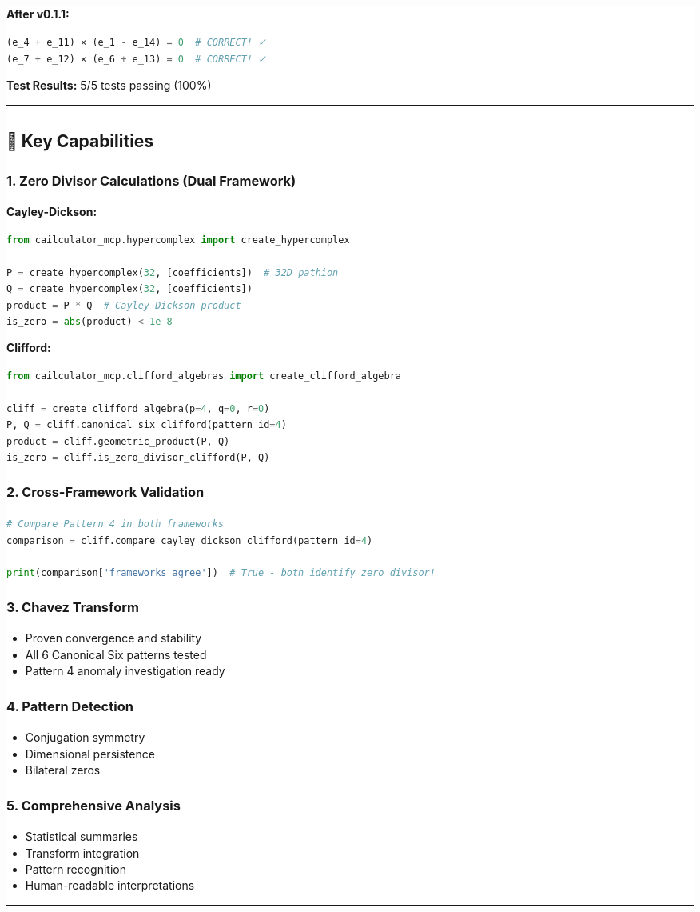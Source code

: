 **After v0.1.1:**
```python
(e_4 + e_11) × (e_1 - e_14) = 0  # CORRECT! ✓
(e_7 + e_12) × (e_6 + e_13) = 0  # CORRECT! ✓
```

**Test Results:** 5/5 tests passing (100%)

---

## 🚀 Key Capabilities

### 1. Zero Divisor Calculations (Dual Framework)

**Cayley-Dickson:**
```python
from cailculator_mcp.hypercomplex import create_hypercomplex

P = create_hypercomplex(32, [coefficients])  # 32D pathion
Q = create_hypercomplex(32, [coefficients])
product = P * Q  # Cayley-Dickson product
is_zero = abs(product) < 1e-8
```

**Clifford:**
```python
from cailculator_mcp.clifford_algebras import create_clifford_algebra

cliff = create_clifford_algebra(p=4, q=0, r=0)
P, Q = cliff.canonical_six_clifford(pattern_id=4)
product = cliff.geometric_product(P, Q)
is_zero = cliff.is_zero_divisor_clifford(P, Q)
```

### 2. Cross-Framework Validation

```python
# Compare Pattern 4 in both frameworks
comparison = cliff.compare_cayley_dickson_clifford(pattern_id=4)

print(comparison['frameworks_agree'])  # True - both identify zero divisor!
```

### 3. Chavez Transform
- Proven convergence and stability
- All 6 Canonical Six patterns tested
- Pattern 4 anomaly investigation ready

### 4. Pattern Detection
- Conjugation symmetry
- Dimensional persistence
- Bilateral zeros

### 5. Comprehensive Analysis
- Statistical summaries
- Transform integration
- Pattern recognition
- Human-readable interpretations

---